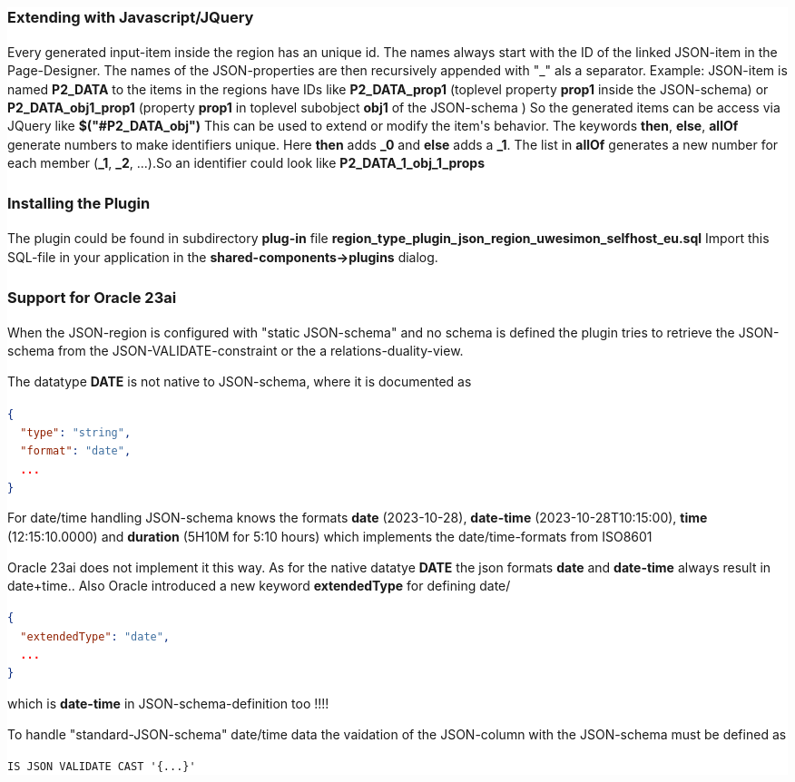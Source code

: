 
### Extending with Javascript/JQuery

Every generated input-item inside the region has an unique id.
The names always start with the ID of the linked JSON-item in the Page-Designer.
The names of the JSON-properties are then recursively appended with "_" als a separator.
Example:
JSON-item is named **P2_DATA** to the items in the regions have IDs like
**P2_DATA_prop1** (toplevel property **prop1** inside the JSON-schema) or 
**P2_DATA_obj1_prop1** (property **prop1** in toplevel subobject **obj1** of the JSON-schema )
So the generated items can be access via JQuery like **$("#P2_DATA_obj")**
This can be used to extend or modify the item's behavior.
The keywords **then**, **else**, **allOf** generate numbers to make identifiers unique. Here **then** adds **_0** and **else** adds  a **_1**. The list in **allOf** generates a new number for each member (**_1**, **_2**, ...).So an identifier could look like **P2_DATA_1_obj_1_props** 

### Installing the Plugin

The plugin could be found in subdirectory **plug-in** file 
**region_type_plugin_json_region_uwesimon_selfhost_eu.sql**
Import this SQL-file in your application in the **shared-components->plugins** dialog.

### Support for Oracle 23ai

When the JSON-region is configured with "static JSON-schema" and no schema is defined the plugin tries to retrieve the JSON-schema from the JSON-VALIDATE-constraint or the a relations-duality-view.

The datatype **DATE** is not native to JSON-schema, where it is documented as
```JSON
{
  "type": "string",
  "format": "date",
  ...
}
```
For date/time handling JSON-schema knows the formats
**date** (2023-10-28), **date-time** (2023-10-28T10:15:00), **time** (12:15:10.0000) and **duration** (5H10M for 5:10 hours) which implements the date/time-formats from ISO8601

Oracle 23ai does not implement it this way.
As for the native datatye **DATE** the json formats **date** and **date-time** always result in date+time..
Also Oracle introduced a new keyword **extendedType** for defining date/

```JSON
{
  "extendedType": "date",
  ...
}
```

which is **date-time** in JSON-schema-definition too !!!!

To handle "standard-JSON-schema" date/time data the vaidation of the JSON-column with the JSON-schema must be defined as
```
IS JSON VALIDATE CAST '{...}' 
```

